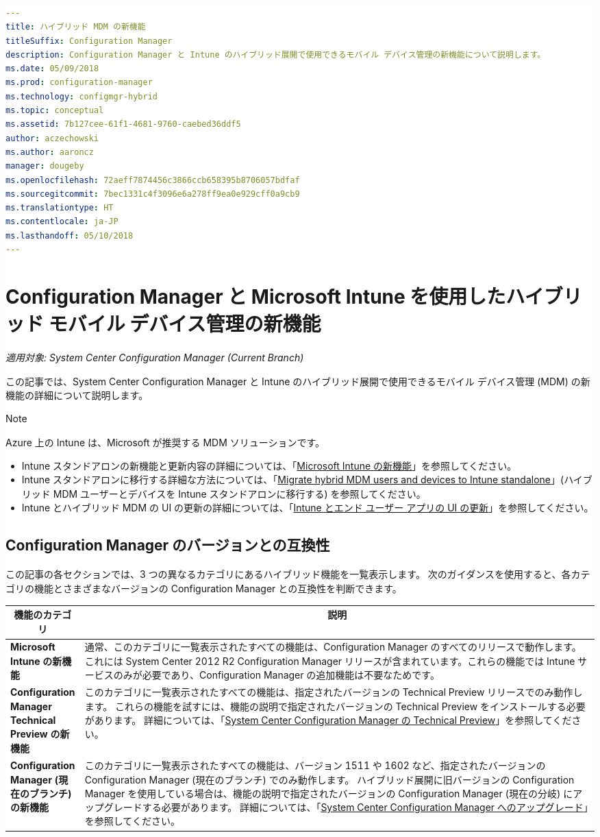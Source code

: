 ```yaml
---
title: ハイブリッド MDM の新機能
titleSuffix: Configuration Manager
description: Configuration Manager と Intune のハイブリッド展開で使用できるモバイル デバイス管理の新機能について説明します。
ms.date: 05/09/2018
ms.prod: configuration-manager
ms.technology: configmgr-hybrid
ms.topic: conceptual
ms.assetid: 7b127cee-61f1-4681-9760-caebed36ddf5
author: aczechowski
ms.author: aaroncz
manager: dougeby
ms.openlocfilehash: 72aeff7874456c3866ccb658395b8706057bdfaf
ms.sourcegitcommit: 7bec1331c4f3096e6a278ff9ea0e929cff0a9cb9
ms.translationtype: HT
ms.contentlocale: ja-JP
ms.lasthandoff: 05/10/2018
---
```

# <a name="whats-new-in-hybrid-mobile-device-management-with-configuration-manager-and-microsoft-intune"></a>Configuration Manager と Microsoft Intune を使用したハイブリッド モバイル デバイス管理の新機能

*適用対象: System Center Configuration Manager (Current Branch)*

この記事では、System Center Configuration Manager と Intune のハイブリッド展開で使用できるモバイル デバイス管理 (MDM) の新機能の詳細について説明します。     

> [!Note]    
> Azure 上の Intune は、Microsoft が推奨する MDM ソリューションです。     
> - Intune スタンドアロンの新機能と更新内容の詳細については、「[Microsoft Intune の新機能](https://docs.microsoft.com/intune/whats-new)」を参照してください。    
> - Intune スタンドアロンに移行する詳細な方法については、「[Migrate hybrid MDM users and devices to Intune standalone](https://docs.microsoft.com/sccm/mdm/deploy-use/migrate-hybridmdm-to-intunesa)」(ハイブリッド MDM ユーザーとデバイスを Intune スタンドアロンに移行する) を参照してください。
> - Intune とハイブリッド MDM の UI の更新の詳細については、「[Intune とエンド ユーザー アプリの UI の更新](https://docs.microsoft.com/intune/whats-new-app-ui)」を参照してください。 

##  <a name="compatibility-with-configuration-manager-versions"></a>Configuration Manager のバージョンとの互換性  
この記事の各セクションでは、3 つの異なるカテゴリにあるハイブリッド機能を一覧表示します。 次のガイダンスを使用すると、各カテゴリの機能とさまざまなバージョンの Configuration Manager との互換性を判断できます。  

|機能のカテゴリ|説明|
|-|-|
|**Microsoft Intune の新機能** | 通常、このカテゴリに一覧表示されたすべての機能は、Configuration Manager のすべてのリリースで動作します。 これには System Center 2012 R2 Configuration Manager リリースが含まれています。これらの機能では Intune サービスのみが必要であり、Configuration Manager の追加機能は不要なためです。|
|**Configuration Manager Technical Preview の新機能**| このカテゴリに一覧表示されたすべての機能は、指定されたバージョンの Technical Preview リリースでのみ動作します。 これらの機能を試すには、機能の説明で指定されたバージョンの Technical Preview をインストールする必要があります。 詳細については、「[System Center Configuration Manager の Technical Preview](../../core/get-started/technical-preview.md)」を参照してください。|
|**Configuration Manager (現在のブランチ) の新機能**| このカテゴリに一覧表示されたすべての機能は、バージョン 1511 や 1602 など、指定されたバージョンの Configuration Manager (現在のブランチ) でのみ動作します。 ハイブリッド展開に旧バージョンの Configuration Manager を使用している場合は、機能の説明で指定されたバージョンの Configuration Manager (現在の分岐) にアップグレードする必要があります。 詳細については、「[System Center Configuration Manager へのアップグレード](../../core/servers/deploy/install/upgrade-to-configuration-manager.md)」を参照してください。|
